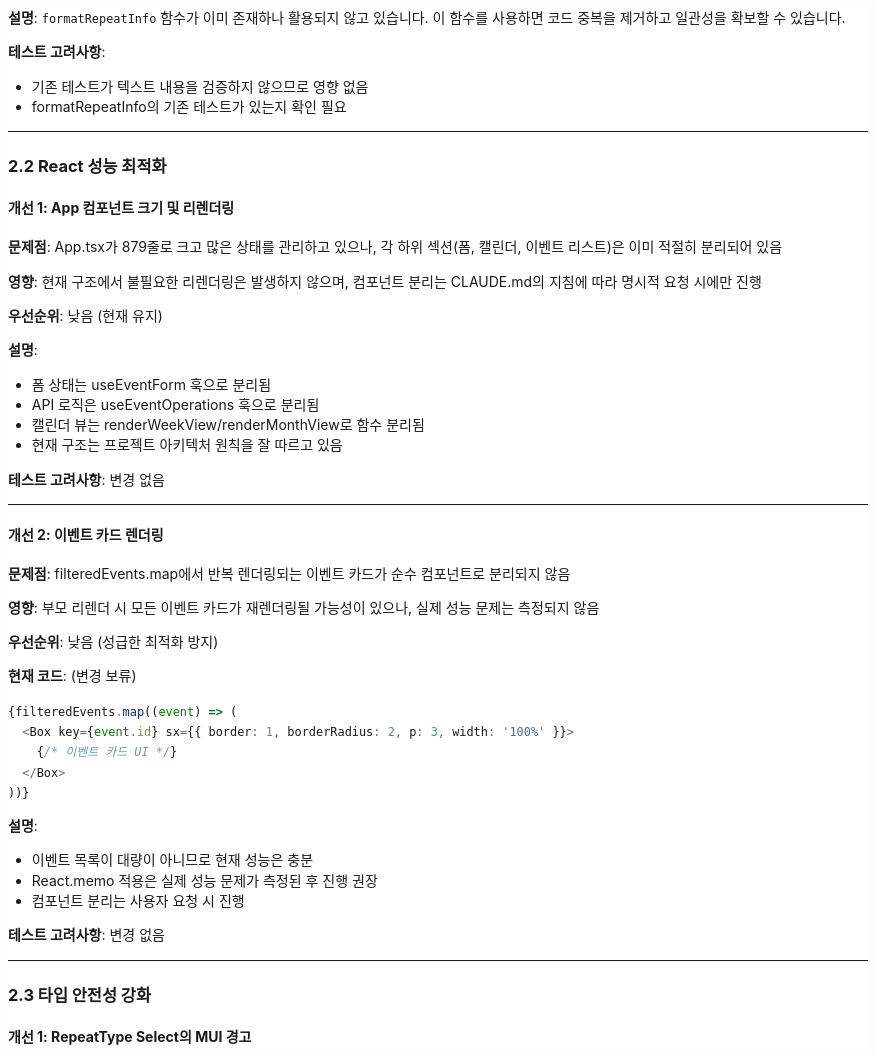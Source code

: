**설명**: `formatRepeatInfo` 함수가 이미 존재하나 활용되지 않고 있습니다. 이 함수를 사용하면 코드 중복을 제거하고 일관성을 확보할 수 있습니다.

**테스트 고려사항**:
- 기존 테스트가 텍스트 내용을 검증하지 않으므로 영향 없음
- formatRepeatInfo의 기존 테스트가 있는지 확인 필요

---

### 2.2 React 성능 최적화

#### 개선 1: App 컴포넌트 크기 및 리렌더링

**문제점**: App.tsx가 879줄로 크고 많은 상태를 관리하고 있으나, 각 하위 섹션(폼, 캘린더, 이벤트 리스트)은 이미 적절히 분리되어 있음

**영향**: 현재 구조에서 불필요한 리렌더링은 발생하지 않으며, 컴포넌트 분리는 CLAUDE.md의 지침에 따라 명시적 요청 시에만 진행

**우선순위**: 낮음 (현재 유지)

**설명**:
- 폼 상태는 useEventForm 훅으로 분리됨
- API 로직은 useEventOperations 훅으로 분리됨
- 캘린더 뷰는 renderWeekView/renderMonthView로 함수 분리됨
- 현재 구조는 프로젝트 아키텍처 원칙을 잘 따르고 있음

**테스트 고려사항**: 변경 없음

---

#### 개선 2: 이벤트 카드 렌더링

**문제점**: filteredEvents.map에서 반복 렌더링되는 이벤트 카드가 순수 컴포넌트로 분리되지 않음

**영향**: 부모 리렌더 시 모든 이벤트 카드가 재렌더링될 가능성이 있으나, 실제 성능 문제는 측정되지 않음

**우선순위**: 낮음 (성급한 최적화 방지)

**현재 코드**: (변경 보류)
```typescript
{filteredEvents.map((event) => (
  <Box key={event.id} sx={{ border: 1, borderRadius: 2, p: 3, width: '100%' }}>
    {/* 이벤트 카드 UI */}
  </Box>
))}
```

**설명**:
- 이벤트 목록이 대량이 아니므로 현재 성능은 충분
- React.memo 적용은 실제 성능 문제가 측정된 후 진행 권장
- 컴포넌트 분리는 사용자 요청 시 진행

**테스트 고려사항**: 변경 없음

---

### 2.3 타입 안전성 강화

#### 개선 1: RepeatType Select의 MUI 경고
